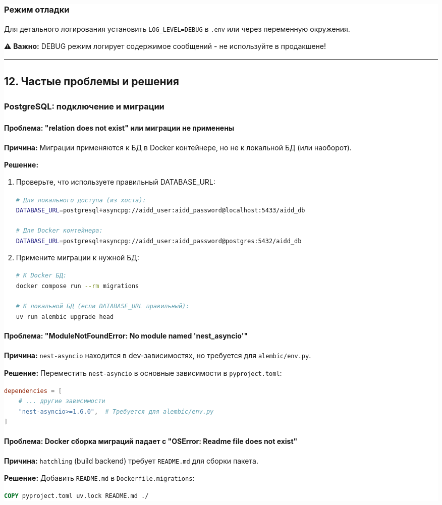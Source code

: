 ### Режим отладки
Для детального логирования установить `LOG_LEVEL=DEBUG` в `.env` или через переменную окружения.

⚠️ **Важно:** DEBUG режим логирует содержимое сообщений - не используйте в продакшене!

---

## 12. Частые проблемы и решения

### PostgreSQL: подключение и миграции

#### Проблема: "relation does not exist" или миграции не применены
**Причина:** Миграции применяются к БД в Docker контейнере, но не к локальной БД (или наоборот).

**Решение:**
1. Проверьте, что используете правильный DATABASE_URL:
   ```bash
   # Для локального доступа (из хоста):
   DATABASE_URL=postgresql+asyncpg://aidd_user:aidd_password@localhost:5433/aidd_db
   
   # Для Docker контейнера:
   DATABASE_URL=postgresql+asyncpg://aidd_user:aidd_password@postgres:5432/aidd_db
   ```
2. Примените миграции к нужной БД:
   ```bash
   # К Docker БД:
   docker compose run --rm migrations
   
   # К локальной БД (если DATABASE_URL правильный):
   uv run alembic upgrade head
   ```

#### Проблема: "ModuleNotFoundError: No module named 'nest_asyncio'"
**Причина:** `nest-asyncio` находится в dev-зависимостях, но требуется для `alembic/env.py`.

**Решение:** Переместить `nest-asyncio` в основные зависимости в `pyproject.toml`:
```toml
dependencies = [
    # ... другие зависимости
    "nest-asyncio>=1.6.0",  # Требуется для alembic/env.py
]
```

#### Проблема: Docker сборка миграций падает с "OSError: Readme file does not exist"
**Причина:** `hatchling` (build backend) требует `README.md` для сборки пакета.

**Решение:** Добавить `README.md` в `Dockerfile.migrations`:
```dockerfile
COPY pyproject.toml uv.lock README.md ./
```
